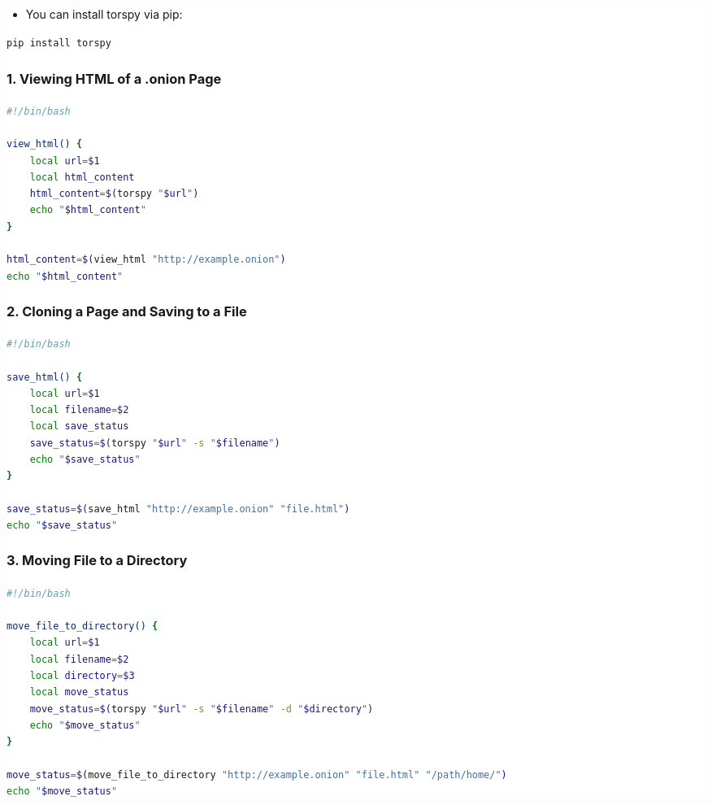 - You can install torspy via pip:

```sh
pip install torspy
```

### 1. Viewing HTML of a .onion Page
```sh
#!/bin/bash

view_html() {
    local url=$1
    local html_content
    html_content=$(torspy "$url")
    echo "$html_content"
}

html_content=$(view_html "http://example.onion")
echo "$html_content"
```

### 2. Cloning a Page and Saving to a File
```sh
#!/bin/bash

save_html() {
    local url=$1
    local filename=$2
    local save_status
    save_status=$(torspy "$url" -s "$filename")
    echo "$save_status"
}

save_status=$(save_html "http://example.onion" "file.html")
echo "$save_status"
```

### 3. Moving File to a Directory
```sh
#!/bin/bash

move_file_to_directory() {
    local url=$1
    local filename=$2
    local directory=$3
    local move_status
    move_status=$(torspy "$url" -s "$filename" -d "$directory")
    echo "$move_status"
}

move_status=$(move_file_to_directory "http://example.onion" "file.html" "/path/home/")
echo "$move_status"
```
